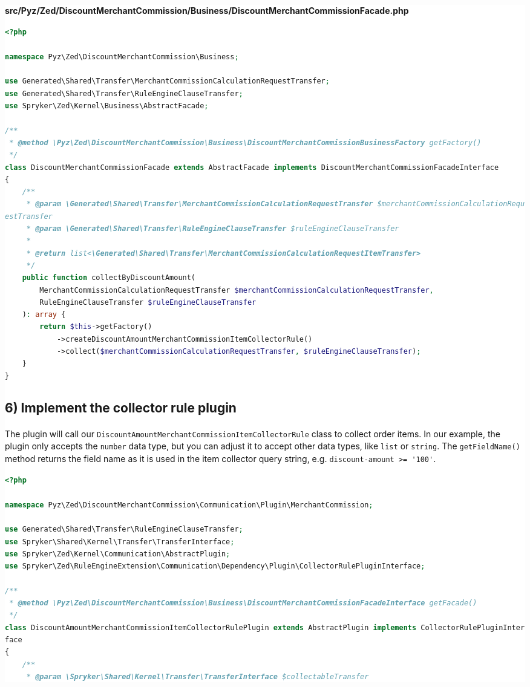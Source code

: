 ```php
```

**src/Pyz/Zed/DiscountMerchantCommission/Business/DiscountMerchantCommissionFacade.php**

```php
<?php

namespace Pyz\Zed\DiscountMerchantCommission\Business;

use Generated\Shared\Transfer\MerchantCommissionCalculationRequestTransfer;
use Generated\Shared\Transfer\RuleEngineClauseTransfer;
use Spryker\Zed\Kernel\Business\AbstractFacade;

/**
 * @method \Pyz\Zed\DiscountMerchantCommission\Business\DiscountMerchantCommissionBusinessFactory getFactory()
 */
class DiscountMerchantCommissionFacade extends AbstractFacade implements DiscountMerchantCommissionFacadeInterface
{
    /**
     * @param \Generated\Shared\Transfer\MerchantCommissionCalculationRequestTransfer $merchantCommissionCalculationRequestTransfer
     * @param \Generated\Shared\Transfer\RuleEngineClauseTransfer $ruleEngineClauseTransfer
     *
     * @return list<\Generated\Shared\Transfer\MerchantCommissionCalculationRequestItemTransfer>
     */
    public function collectByDiscountAmount(
        MerchantCommissionCalculationRequestTransfer $merchantCommissionCalculationRequestTransfer,
        RuleEngineClauseTransfer $ruleEngineClauseTransfer
    ): array {
        return $this->getFactory()
            ->createDiscountAmountMerchantCommissionItemCollectorRule()
            ->collect($merchantCommissionCalculationRequestTransfer, $ruleEngineClauseTransfer);
    }
}
```

## 6) Implement the collector rule plugin

The plugin will call our `DiscountAmountMerchantCommissionItemCollectorRule` class to collect order items. In our example, the plugin only accepts the `number` data type, but you can adjust it to accept other data types, like `list` or `string`.
The `getFieldName()` method returns the field name as it is used in the item collector query string, e.g. `discount-amount >= '100'`.

```php
<?php

namespace Pyz\Zed\DiscountMerchantCommission\Communication\Plugin\MerchantCommission;

use Generated\Shared\Transfer\RuleEngineClauseTransfer;
use Spryker\Shared\Kernel\Transfer\TransferInterface;
use Spryker\Zed\Kernel\Communication\AbstractPlugin;
use Spryker\Zed\RuleEngineExtension\Communication\Dependency\Plugin\CollectorRulePluginInterface;

/**
 * @method \Pyz\Zed\DiscountMerchantCommission\Business\DiscountMerchantCommissionFacadeInterface getFacade()
 */
class DiscountAmountMerchantCommissionItemCollectorRulePlugin extends AbstractPlugin implements CollectorRulePluginInterface
{
    /**
     * @param \Spryker\Shared\Kernel\Transfer\TransferInterface $collectableTransfer
```